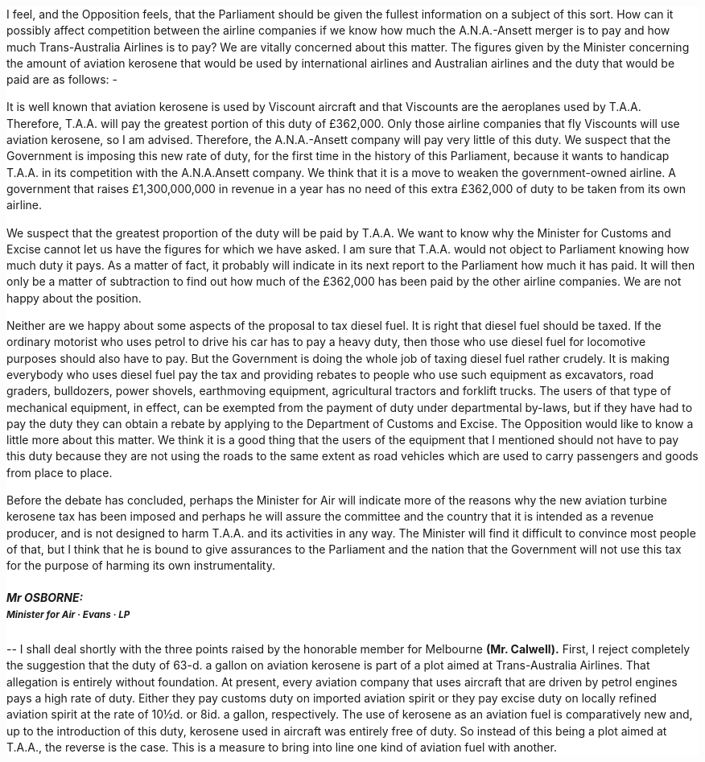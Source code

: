 I feel, and the Opposition feels, that the Parliament should be given the fullest information on a subject of this sort. How can it possibly affect competition between the airline companies if we know how much the A.N.A.-Ansett merger is to pay and how much Trans-Australia Airlines is to pay? We are vitally concerned about this matter. The figures given by the Minister concerning the amount of aviation kerosene that would be used by international airlines and Australian airlines and the duty that would be paid are as follows: - 


<graphic href="017131195711066_18_3.jpg"></graphic>


It is well known that aviation kerosene is used by Viscount aircraft and that Viscounts are the aeroplanes used by T.A.A. Therefore, T.A.A. will pay the greatest portion of this duty of £362,000. Only those airline companies that fly Viscounts will use aviation kerosene, so I am advised. Therefore, the A.N.A.-Ansett company will pay very little of this duty. We suspect that the Government is imposing this new rate of duty, for the first time in the history of this Parliament, because it wants to handicap T.A.A. in its competition with the A.N.A.Ansett company. We think that it is a move to weaken the government-owned airline. A government that raises £1,300,000,000 in revenue in a year has no need of this extra £362,000 of duty to be taken from its own airline. 

We suspect that the greatest proportion of the duty will be paid by T.A.A. We want to know why the Minister for Customs and Excise cannot let us have the figures for which we have asked. I am sure that T.A.A. would not object to Parliament knowing how much duty it pays. As a matter of fact, it probably will indicate in its next report to the Parliament how much it has paid. It will then only be a matter of subtraction to find out how much of the £362,000 has been paid by the other airline companies. We are not happy about the position. 

Neither are we happy about some aspects of the proposal to tax diesel fuel. It is right that diesel fuel should be taxed. If the ordinary motorist who uses petrol to drive his car has to pay a heavy duty, then those who use diesel fuel for locomotive purposes should also have to pay. But the Government is doing the whole job of taxing diesel fuel rather crudely. It is making everybody who uses diesel fuel pay the tax and providing rebates to people who use such equipment as excavators, road graders, bulldozers, power shovels, earthmoving equipment, agricultural tractors and forklift trucks. The users of that type of mechanical equipment, in effect, can be exempted from the payment of duty under departmental by-laws, but if they have had to pay the duty they can obtain a rebate by applying to the Department of Customs and Excise. The Opposition would like to know a little more about this matter. We think it is a good thing that the users of the equipment that I mentioned should not have to pay this duty because they are not using the roads to the same extent as road vehicles which are used to carry passengers and goods from place to place. 

Before the debate has concluded, perhaps the Minister for Air will indicate more of the reasons why the new aviation turbine kerosene tax has been imposed and perhaps he will assure the committee and the country that it is intended as a revenue producer, and is not designed to harm T.A.A. and its activities in any way. The Minister will find it difficult to convince most people of that, but I think that he is bound to give assurances to the Parliament and the nation that the Government will not use this tax for the purpose of harming its own instrumentality. 

##### Mr OSBORNE:<br><small class="text-muted">Minister for Air &middot; Evans &middot; LP</small>

-- I shall deal shortly with the three points raised by the honorable member for Melbourne  **(Mr. Calwell).**  First, I reject completely the suggestion that the duty of 63-d. a gallon on aviation kerosene is part of a plot aimed at Trans-Australia Airlines. That allegation is entirely without foundation. At present, every aviation company that uses aircraft that are driven by petrol engines pays a high rate of duty. Either they pay customs duty on imported aviation spirit or they pay excise duty on locally refined aviation spirit at the rate of 10½d. or 8id. a gallon, respectively. The use of kerosene as an aviation fuel is comparatively new and, up to the introduction of this duty, kerosene used in aircraft was entirely free of duty. So instead of this being a plot aimed at T.A.A., the reverse is the case. This is a measure to bring into line one kind of aviation fuel with another. 
